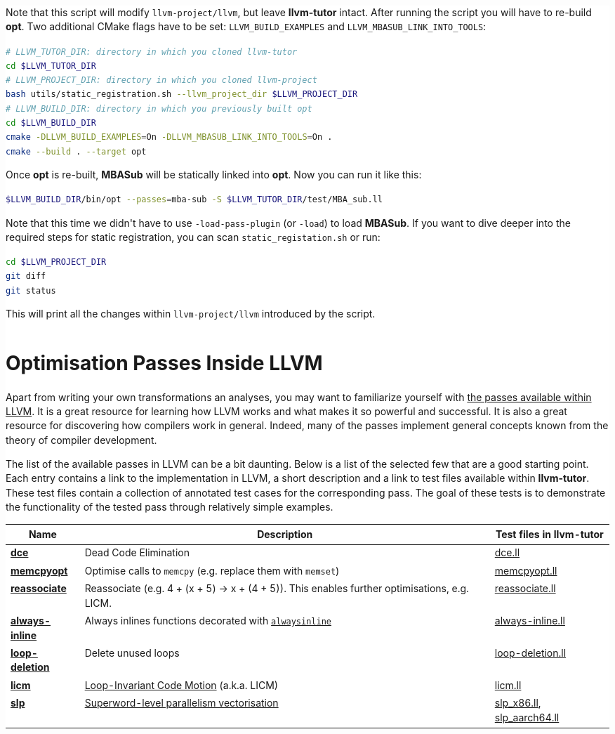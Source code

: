 Note that this script will modify `llvm-project/llvm`, but leave **llvm-tutor**
intact. After running the script you will have to re-build **opt**. Two
additional CMake flags have to be set: `LLVM_BUILD_EXAMPLES` and
`LLVM_MBASUB_LINK_INTO_TOOLS`:

```bash
# LLVM_TUTOR_DIR: directory in which you cloned llvm-tutor
cd $LLVM_TUTOR_DIR
# LLVM_PROJECT_DIR: directory in which you cloned llvm-project
bash utils/static_registration.sh --llvm_project_dir $LLVM_PROJECT_DIR
# LLVM_BUILD_DIR: directory in which you previously built opt
cd $LLVM_BUILD_DIR
cmake -DLLVM_BUILD_EXAMPLES=On -DLLVM_MBASUB_LINK_INTO_TOOLS=On .
cmake --build . --target opt
```

Once **opt** is re-built, **MBASub** will be statically linked
into **opt**. Now you can run it like this:

```bash
$LLVM_BUILD_DIR/bin/opt --passes=mba-sub -S $LLVM_TUTOR_DIR/test/MBA_sub.ll
```

Note that this time we didn't have to use `-load-pass-plugin` (or `-load`) to
load **MBASub**. If you want to dive deeper into the required steps for static
registration, you can scan `static_registation.sh` or run:

```bash
cd $LLVM_PROJECT_DIR
git diff
git status
```

This will print all the changes within `llvm-project/llvm` introduced by the
script.

Optimisation Passes Inside LLVM
=================================
Apart from writing your own transformations an analyses, you may want to
familiarize yourself with [the passes available within
LLVM](https://llvm.org/docs/Passes.html). It is a great resource for learning
how LLVM works and what makes it so powerful and successful. It is also a great
resource for discovering how compilers work in general. Indeed, many of the
passes implement general concepts known from the theory of compiler development.

The list of the available passes in LLVM can be a bit daunting. Below is a list
of the selected few that are a good starting point. Each entry contains a link
to the implementation in LLVM, a short description and a link to test files
available within **llvm-tutor**. These test files contain a collection of
annotated test cases for the corresponding pass. The goal of these tests is to
demonstrate the functionality of the tested pass through relatively simple
examples.

| Name      | Description     | Test files in llvm-tutor |
|-----------|-----------------|--------------------------|
|[**dce**](https://github.com/llvm/llvm-project/blob/release/13.x/llvm/lib/Transforms/Scalar/DCE.cpp) | Dead Code Elimination | [dce.ll](https://github.com/banach-space/llvm-tutor/blob/main/test/llvm/dce.ll) |
|[**memcpyopt**](https://github.com/llvm/llvm-project/blob/release/13.x/llvm/lib/Transforms/Scalar/MemCpyOptimizer.cpp) | Optimise calls to `memcpy` (e.g. replace them with `memset`) | [memcpyopt.ll](https://github.com/banach-space/llvm-tutor/blob/main/test/llvm/memcpyopt.ll) |
|[**reassociate**](https://github.com/llvm/llvm-project/blob/release/13.x/llvm/lib/Transforms/Scalar/Reassociate.cpp) | Reassociate (e.g. 4 + (x + 5) -> x + (4 + 5)). This enables further optimisations, e.g. LICM. | [reassociate.ll](https://github.com/banach-space/llvm-tutor/blob/main/test/llvm/reassociate.ll) |
|[**always-inline**](https://github.com/llvm/llvm-project/blob/release/13.x/llvm/lib/Transforms/IPO/AlwaysInliner.cpp) | Always inlines functions decorated with [`alwaysinline`](https://llvm.org/docs/LangRef.html#function-attributes) | [always-inline.ll](https://github.com/banach-space/llvm-tutor/blob/main/test/llvm/always-inline.ll) |
|[**loop-deletion**](https://github.com/llvm/llvm-project/blob/release/13.x/llvm/lib/Transforms/Scalar/LoopDeletion.cpp) | Delete unused loops | [loop-deletion.ll](https://github.com/banach-space/llvm-tutor/blob/main/test/llvm/loop-deletion.ll) |
|[**licm**](https://github.com/llvm/llvm-project/blob/release/13.x/llvm/lib/Transforms/Scalar/LICM.cpp) | [Loop-Invariant Code Motion](https://en.wikipedia.org/wiki/Loop-invariant_code_motion) (a.k.a. LICM) | [licm.ll](https://github.com/banach-space/llvm-tutor/blob/main/test/llvm/licm.ll) |
|[**slp**](https://github.com/llvm/llvm-project/blob/release/13.x/llvm/lib/Transforms/Vectorize/SLPVectorizer.cpp) | [Superword-level parallelism vectorisation](https://llvm.org/docs/Vectorizers.html#the-slp-vectorizer) | [slp\_x86.ll](https://github.com/banach-space/llvm-tutor/blob/main/test/llvm/slp_x86.ll), [slp\_aarch64.ll](https://github.com/banach-space/llvm-tutor/blob/main/test/llvm/slp_aarch64.ll)  |
